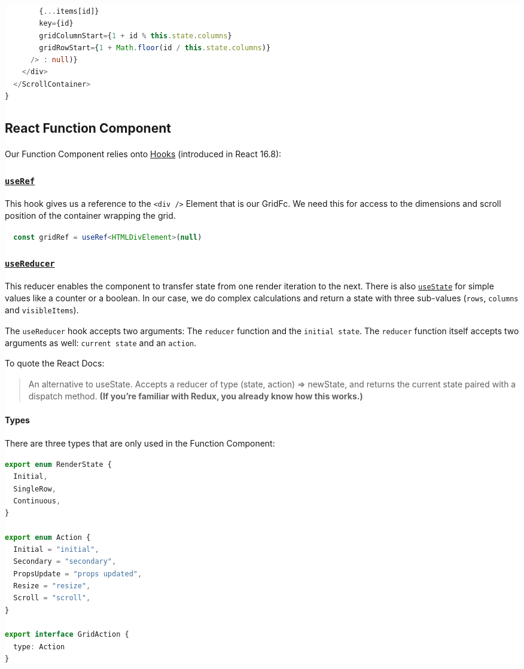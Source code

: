 ```typescript jsx
        {...items[id]}
        key={id}
        gridColumnStart={1 + id % this.state.columns}
        gridRowStart={1 + Math.floor(id / this.state.columns)}
      /> : null)}
    </div>
  </ScrollContainer>
}
```

## React Function Component

Our Function Component relies onto [Hooks](https://reactjs.org/docs/hooks-intro.html) (introduced in React 16.8):

### [`useRef`](https://reactjs.org/docs/hooks-reference.html#useref)

This hook gives us a reference to the `<div />` Element that is our GridFc.
We need this for access to the dimensions and scroll position of the container wrapping the grid.

```typescript jsx
  const gridRef = useRef<HTMLDivElement>(null)
```

### [`useReducer`](https://reactjs.org/docs/hooks-reference.html#usereducer)

This reducer enables the component to transfer state from one render iteration to the next.
There is also [`useState`](https://reactjs.org/docs/hooks-reference.html#usestate) for simple values like a counter or a boolean.
In our case, we do complex calculations and return a state with three sub-values (`rows`, `columns` and `visibleItems`).

The `useReducer` hook accepts two arguments: The `reducer` function and the `initial state`.
The `reducer` function itself accepts two arguments as well: `current state` and an `action`.

To quote the React Docs:

> An alternative to useState. Accepts a reducer of type (state, action) => newState, and returns the current state paired with a dispatch method.
> **(If you’re familiar with Redux, you already know how this works.)**

#### Types

There are three types that are only used in the Function Component:

```typescript
export enum RenderState {
  Initial,
  SingleRow,
  Continuous,
}

export enum Action {
  Initial = "initial",
  Secondary = "secondary",
  PropsUpdate = "props updated",
  Resize = "resize",
  Scroll = "scroll",
}

export interface GridAction {
  type: Action
}
```
